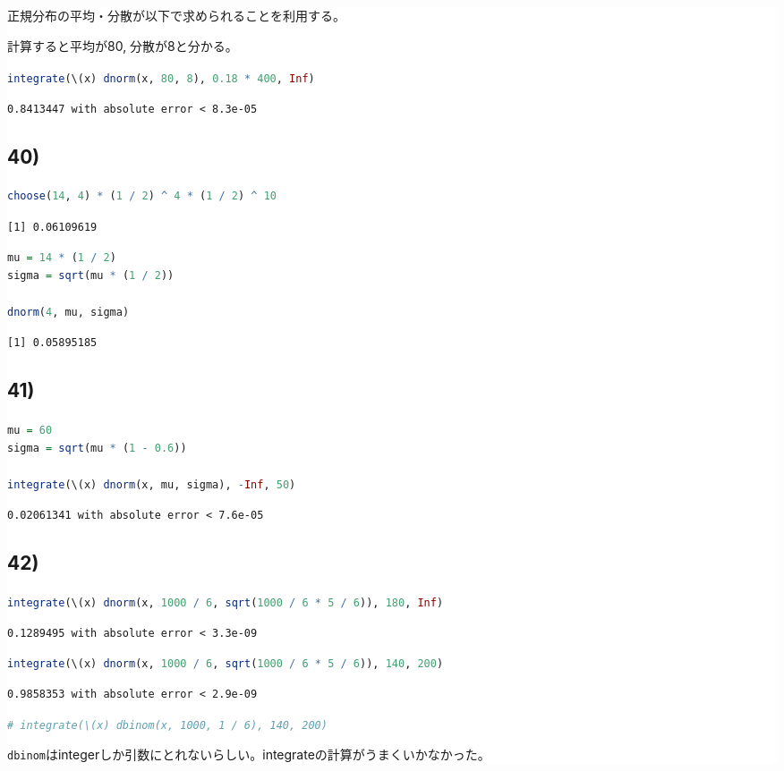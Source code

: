 正規分布の平均・分散が以下で求められることを利用する。

![\mu = np, \sigma = \sqrt{np(1-p)}](https://latex.codecogs.com/svg.latex?%5Cmu%20%3D%20np%2C%20%5Csigma%20%3D%20%5Csqrt%7Bnp%281-p%29%7D "\mu = np, \sigma = \sqrt{np(1-p)}")

計算すると平均が80, 分散が8と分かる。

``` r
integrate(\(x) dnorm(x, 80, 8), 0.18 * 400, Inf)
```

    0.8413447 with absolute error < 8.3e-05

## 40)

``` r
choose(14, 4) * (1 / 2) ^ 4 * (1 / 2) ^ 10
```

    [1] 0.06109619

``` r
mu = 14 * (1 / 2)
sigma = sqrt(mu * (1 / 2))

dnorm(4, mu, sigma)
```

    [1] 0.05895185

## 41)

``` r
mu = 60
sigma = sqrt(mu * (1 - 0.6))

integrate(\(x) dnorm(x, mu, sigma), -Inf, 50)
```

    0.02061341 with absolute error < 7.6e-05

## 42)

``` r
integrate(\(x) dnorm(x, 1000 / 6, sqrt(1000 / 6 * 5 / 6)), 180, Inf)
```

    0.1289495 with absolute error < 3.3e-09

``` r
integrate(\(x) dnorm(x, 1000 / 6, sqrt(1000 / 6 * 5 / 6)), 140, 200)
```

    0.9858353 with absolute error < 2.9e-09

``` r
# integrate(\(x) dbinom(x, 1000, 1 / 6), 140, 200)
```

`dbinom`はintegerしか引数にとれないらしい。integrateの計算がうまくいかなかった。
